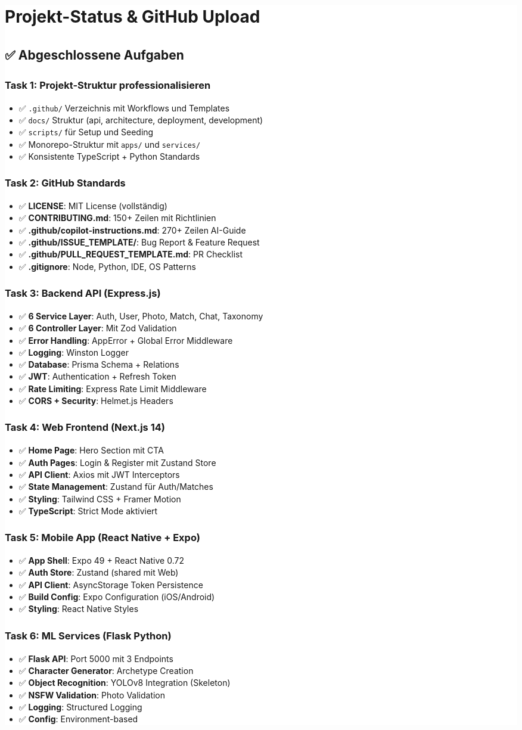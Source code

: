# Projekt-Status & GitHub Upload

## ✅ Abgeschlossene Aufgaben

### Task 1: Projekt-Struktur professionalisieren
- ✅ `.github/` Verzeichnis mit Workflows und Templates
- ✅ `docs/` Struktur (api, architecture, deployment, development)
- ✅ `scripts/` für Setup und Seeding
- ✅ Monorepo-Struktur mit `apps/` und `services/`
- ✅ Konsistente TypeScript + Python Standards

### Task 2: GitHub Standards
- ✅ **LICENSE**: MIT License (vollständig)
- ✅ **CONTRIBUTING.md**: 150+ Zeilen mit Richtlinien
- ✅ **.github/copilot-instructions.md**: 270+ Zeilen AI-Guide
- ✅ **.github/ISSUE_TEMPLATE/**: Bug Report & Feature Request
- ✅ **.github/PULL_REQUEST_TEMPLATE.md**: PR Checklist
- ✅ **.gitignore**: Node, Python, IDE, OS Patterns

### Task 3: Backend API (Express.js)
- ✅ **6 Service Layer**: Auth, User, Photo, Match, Chat, Taxonomy
- ✅ **6 Controller Layer**: Mit Zod Validation
- ✅ **Error Handling**: AppError + Global Error Middleware
- ✅ **Logging**: Winston Logger
- ✅ **Database**: Prisma Schema + Relations
- ✅ **JWT**: Authentication + Refresh Token
- ✅ **Rate Limiting**: Express Rate Limit Middleware
- ✅ **CORS + Security**: Helmet.js Headers

### Task 4: Web Frontend (Next.js 14)
- ✅ **Home Page**: Hero Section mit CTA
- ✅ **Auth Pages**: Login & Register mit Zustand Store
- ✅ **API Client**: Axios mit JWT Interceptors
- ✅ **State Management**: Zustand für Auth/Matches
- ✅ **Styling**: Tailwind CSS + Framer Motion
- ✅ **TypeScript**: Strict Mode aktiviert

### Task 5: Mobile App (React Native + Expo)
- ✅ **App Shell**: Expo 49 + React Native 0.72
- ✅ **Auth Store**: Zustand (shared mit Web)
- ✅ **API Client**: AsyncStorage Token Persistence
- ✅ **Build Config**: Expo Configuration (iOS/Android)
- ✅ **Styling**: React Native Styles

### Task 6: ML Services (Flask Python)
- ✅ **Flask API**: Port 5000 mit 3 Endpoints
- ✅ **Character Generator**: Archetype Creation
- ✅ **Object Recognition**: YOLOv8 Integration (Skeleton)
- ✅ **NSFW Validation**: Photo Validation
- ✅ **Logging**: Structured Logging
- ✅ **Config**: Environment-based

